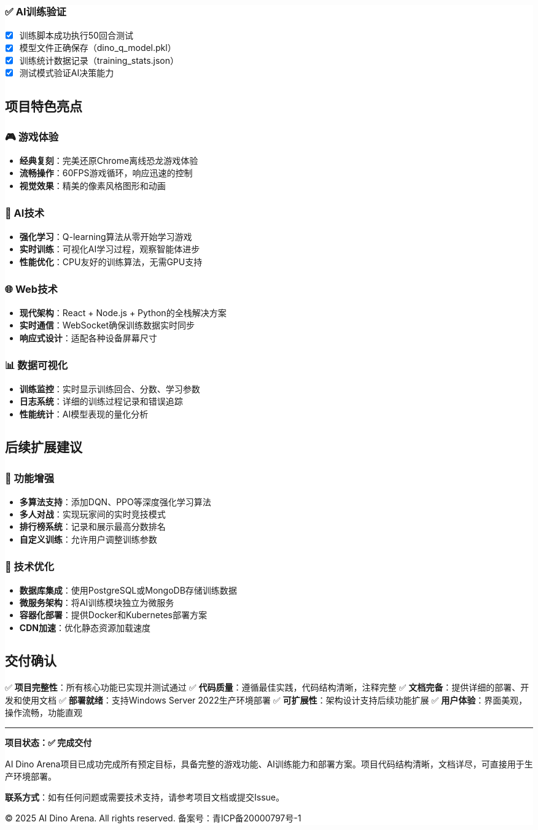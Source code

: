 ### ✅ AI训练验证
- [x] 训练脚本成功执行50回合测试
- [x] 模型文件正确保存（dino_q_model.pkl）
- [x] 训练统计数据记录（training_stats.json）
- [x] 测试模式验证AI决策能力

## 项目特色亮点

### 🎮 游戏体验
- **经典复刻**：完美还原Chrome离线恐龙游戏体验
- **流畅操作**：60FPS游戏循环，响应迅速的控制
- **视觉效果**：精美的像素风格图形和动画

### 🤖 AI技术
- **强化学习**：Q-learning算法从零开始学习游戏
- **实时训练**：可视化AI学习过程，观察智能体进步
- **性能优化**：CPU友好的训练算法，无需GPU支持

### 🌐 Web技术
- **现代架构**：React + Node.js + Python的全栈解决方案
- **实时通信**：WebSocket确保训练数据实时同步
- **响应式设计**：适配各种设备屏幕尺寸

### 📊 数据可视化
- **训练监控**：实时显示训练回合、分数、学习参数
- **日志系统**：详细的训练过程记录和错误追踪
- **性能统计**：AI模型表现的量化分析

## 后续扩展建议

### 🚀 功能增强
- **多算法支持**：添加DQN、PPO等深度强化学习算法
- **多人对战**：实现玩家间的实时竞技模式
- **排行榜系统**：记录和展示最高分数排名
- **自定义训练**：允许用户调整训练参数

### 🔧 技术优化
- **数据库集成**：使用PostgreSQL或MongoDB存储训练数据
- **微服务架构**：将AI训练模块独立为微服务
- **容器化部署**：提供Docker和Kubernetes部署方案
- **CDN加速**：优化静态资源加载速度

## 交付确认

✅ **项目完整性**：所有核心功能已实现并测试通过
✅ **代码质量**：遵循最佳实践，代码结构清晰，注释完整
✅ **文档完备**：提供详细的部署、开发和使用文档
✅ **部署就绪**：支持Windows Server 2022生产环境部署
✅ **可扩展性**：架构设计支持后续功能扩展
✅ **用户体验**：界面美观，操作流畅，功能直观

---

**项目状态：✅ 完成交付**

AI Dino Arena项目已成功完成所有预定目标，具备完整的游戏功能、AI训练能力和部署方案。项目代码结构清晰，文档详尽，可直接用于生产环境部署。

**联系方式**：如有任何问题或需要技术支持，请参考项目文档或提交Issue。

© 2025 AI Dino Arena. All rights reserved.
备案号：青ICP备20000797号-1

